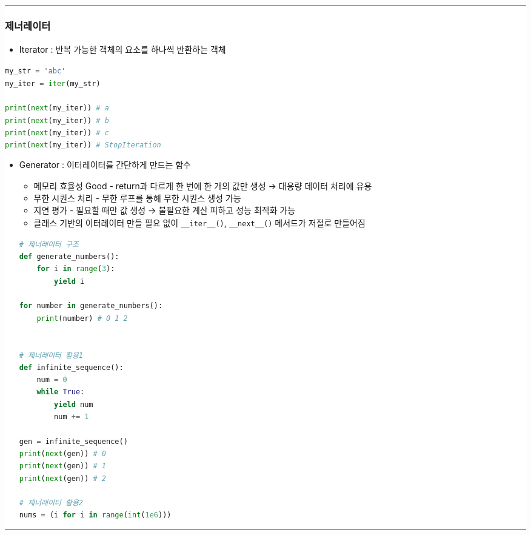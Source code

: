 
---

### 제너레이터

- Iterator : 반복 가능한 객체의 요소를 하나씩 반환하는 객체

```python
my_str = 'abc'
my_iter = iter(my_str)

print(next(my_iter)) # a
print(next(my_iter)) # b
print(next(my_iter)) # c
print(next(my_iter)) # StopIteration
```

- Generator : 이터레이터를 간단하게 만드는 함수
    - 메모리 효율성 Good - return과 다르게 한 번에 한 개의 값만 생성 → 대용량 데이터 처리에 유용
    - 무한 시퀀스 처리 - 무한 루프를 통해 무한 시퀀스 생성 가능
    - 지연 평가 - 필요할 때만 값 생성 → 불필요한 계산 피하고 성능 최적화 가능
    - 클래스 기반의 이터레이터 만들 필요 없이 `__iter__()`, `__next__()` 메서드가 저절로 만들어짐
    
    ```python
    # 제너레이터 구조
    def generate_numbers():
    	for i in range(3):
    		yield i
    
    for number in generate_numbers():
    	print(number) # 0 1 2
    	
    
    # 제너레이터 활용1
    def infinite_sequence():
    	num = 0
    	while True:
    		yield num
    		num += 1
    
    gen = infinite_sequence()
    print(next(gen)) # 0
    print(next(gen)) # 1
    print(next(gen)) # 2		
    
    # 제너레이터 활용2
    nums = (i for i in range(int(1e6)))
    ```
    

---
